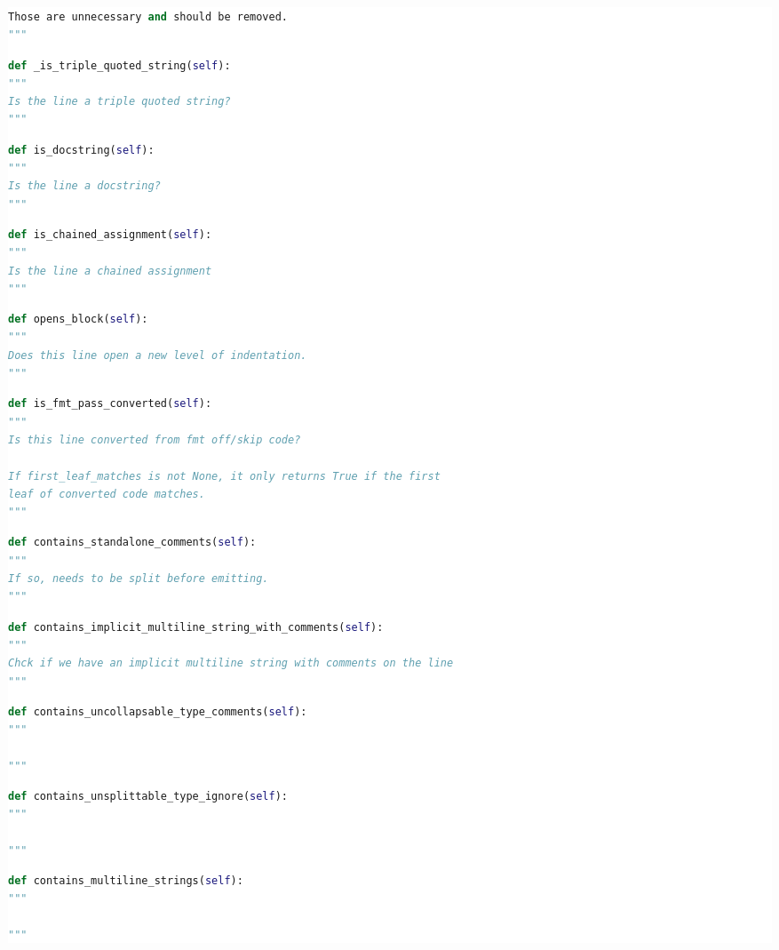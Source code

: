 ```python
Those are unnecessary and should be removed.
"""
```
```python
def _is_triple_quoted_string(self):
"""
Is the line a triple quoted string?
"""
```
```python
def is_docstring(self):
"""
Is the line a docstring?
"""
```
```python
def is_chained_assignment(self):
"""
Is the line a chained assignment
"""
```
```python
def opens_block(self):
"""
Does this line open a new level of indentation.
"""
```
```python
def is_fmt_pass_converted(self):
"""
Is this line converted from fmt off/skip code?

If first_leaf_matches is not None, it only returns True if the first
leaf of converted code matches.
"""
```
```python
def contains_standalone_comments(self):
"""
If so, needs to be split before emitting.
"""
```
```python
def contains_implicit_multiline_string_with_comments(self):
"""
Chck if we have an implicit multiline string with comments on the line
"""
```
```python
def contains_uncollapsable_type_comments(self):
"""

"""
```
```python
def contains_unsplittable_type_ignore(self):
"""

"""
```
```python
def contains_multiline_strings(self):
"""

"""
```
```python
```
